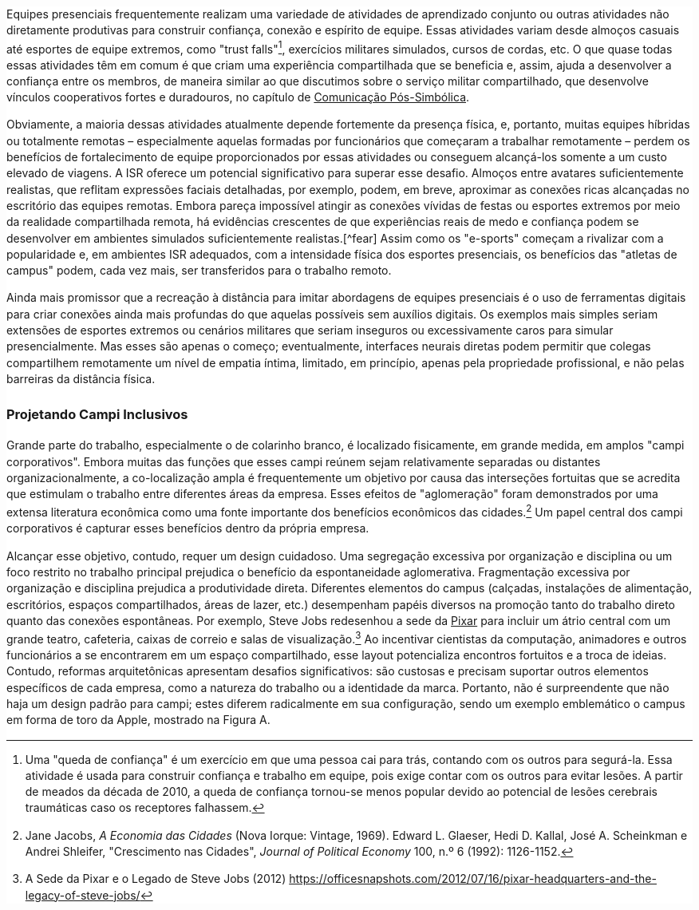 Equipes presenciais frequentemente realizam uma variedade de atividades de aprendizado conjunto ou outras atividades não diretamente produtivas para construir confiança, conexão e espírito de equipe. Essas atividades variam desde almoços casuais até esportes de equipe extremos, como "trust falls"[^TrustFall], exercícios militares simulados, cursos de cordas, etc. O que quase todas essas atividades têm em comum é que criam uma experiência compartilhada que se beneficia e, assim, ajuda a desenvolver a confiança entre os membros, de maneira similar ao que discutimos sobre o serviço militar compartilhado, que desenvolve vínculos cooperativos fortes e duradouros, no capítulo de [Comunicação Pós-Simbólica](https://www.plurality.net/v/chapters/5-1/pt/?mode=dark).

Obviamente, a maioria dessas atividades atualmente depende fortemente da presença física, e, portanto, muitas equipes híbridas ou totalmente remotas – especialmente aquelas formadas por funcionários que começaram a trabalhar remotamente – perdem os benefícios de fortalecimento de equipe proporcionados por essas atividades ou conseguem alcançá-los somente a um custo elevado de viagens. A ISR oferece um potencial significativo para superar esse desafio. Almoços entre avatares suficientemente realistas, que reflitam expressões faciais detalhadas, por exemplo, podem, em breve, aproximar as conexões ricas alcançadas no escritório das equipes remotas. Embora pareça impossível atingir as conexões vívidas de festas ou esportes extremos por meio da realidade compartilhada remota, há evidências crescentes de que experiências reais de medo e confiança podem se desenvolver em ambientes simulados suficientemente realistas.[^fear] Assim como os "e-sports" começam a rivalizar com a popularidade e, em ambientes ISR adequados, com a intensidade física dos esportes presenciais, os benefícios das "atletas de campus" podem, cada vez mais, ser transferidos para o trabalho remoto.

[^medo]: Jih-Hsuan Tammy Lin, "Medo na realidade virtual (RV): elementos de medo, reações de enfrentamento, respostas de susto imediatas e no dia seguinte em relação a um jogo de realidade virtual de zumbis de terror de sobrevivência", *Computers in Human Behavior* 72 (2017): 350-361.

Ainda mais promissor que a recreação à distância para imitar abordagens de equipes presenciais é o uso de ferramentas digitais para criar conexões ainda mais profundas do que aquelas possíveis sem auxílios digitais. Os exemplos mais simples seriam extensões de esportes extremos ou cenários militares que seriam inseguros ou excessivamente caros para simular presencialmente. Mas esses são apenas o começo; eventualmente, interfaces neurais diretas podem permitir que colegas compartilhem remotamente um nível de empatia íntima, limitado, em princípio, apenas pela propriedade profissional, e não pelas barreiras da distância física.

### Projetando Campi Inclusivos

Grande parte do trabalho, especialmente o de colarinho branco, é localizado fisicamente, em grande medida, em amplos "campi corporativos". Embora muitas das funções que esses campi reúnem sejam relativamente separadas ou distantes organizacionalmente, a co-localização ampla é frequentemente um objetivo por causa das interseções fortuitas que se acredita que estimulam o trabalho entre diferentes áreas da empresa. Esses efeitos de "aglomeração" foram demonstrados por uma extensa literatura econômica como uma fonte importante dos benefícios econômicos das cidades.[^agglom] Um papel central dos campi corporativos é capturar esses benefícios dentro da própria empresa.

[^agglom]: Jane Jacobs, *A Economia das Cidades* (Nova Iorque: Vintage, 1969). Edward L. Glaeser, Hedi D. Kallal, José A. Scheinkman e Andrei Shleifer, "Crescimento nas Cidades", *Journal of Political Economy* 100, n.º 6 (1992): 1126-1152.

Alcançar esse objetivo, contudo, requer um design cuidadoso. Uma segregação excessiva por organização e disciplina ou um foco restrito no trabalho principal prejudica o benefício da espontaneidade aglomerativa. Fragmentação excessiva por organização e disciplina prejudica a produtividade direta. Diferentes elementos do campus (calçadas, instalações de alimentação, escritórios, espaços compartilhados, áreas de lazer, etc.) desempenham papéis diversos na promoção tanto do trabalho direto quanto das conexões espontâneas. Por exemplo, Steve Jobs redesenhou a sede da [Pixar](https://www.bizjournals.com/sanfrancisco/news/2018/11/16/pixar-s-critically-acclaimed-emeryville-campus.html) para incluir um átrio central com um grande teatro, cafeteria, caixas de correio e salas de visualização.[^PixarsHead] Ao incentivar cientistas da computação, animadores e outros funcionários a se encontrarem em um espaço compartilhado, esse layout potencializa encontros fortuitos e a troca de ideias. Contudo, reformas arquitetônicas apresentam desafios significativos: são custosas e precisam suportar outros elementos específicos de cada empresa, como a natureza do trabalho ou a identidade da marca. Portanto, não é surpreendente que não haja um design padrão para campi; estes diferem radicalmente em sua configuração, sendo um exemplo emblemático o campus em forma de toro da Apple, mostrado na Figura A.


[^OIT]: Organização Internacional do Trabalho, "Perspectivas sociais e de emprego no mundo: tendências" (2023) em https://www.ilo.org/wcmsp5/groups/public/---dgreports/---inst/documents/publication/wcms_865387.pdf
[^Meetingstat]: Branka, "Estatísticas de reuniões – 2024", *Truelist Blog* 17 de fevereiro de 2024 em https://truelist.co/blog/meeting-statistics/.
[^Deming]: W. Edwards Deming, "Melhoria da qualidade e produtividade por meio de ações da gerência", *National Productivity Review* 1, no. 1 (1981): 12-22.
[^Human]: Veja Hamel e Zanini, op. cit., cap. 9.
[^Atualizar]: Satya Nadella com Greg Shaw e Jill Tracie Nichols, *Acesse Atualizar: A Busca para Redescobrir a Alma da Microsoft e Imaginar um Futuro Melhor para Todos* (Nova York: Harper Business, 2017).
[^PEST]: Um resultado interessante das siglas corporativas neste caso foi que ele tinha o título OCTOPEST (Escritório do Diretor de Tecnologia, Economista Político e Tecnólogo Social), paralelo ao título de seu colega Jaron Lanier, que no momento em que este artigo foi escrito continua sendo o [OCTOPUS](https://www.jaronlanier.com/general.html) da Microsoft (Escritório do Diretor de Tecnologia, Primeiro Cientista Unificador).
[^Google20]: Annika Steiber e Sverker Alänge, "Um sistema corporativo para inovação contínua: o caso do Google Inc.", *European Journal of Innovation Management* 16, no. 2: 243-264.
[^Calc]: Se, como observado no capítulo, cerca de 50% do trabalho do setor formal for remoto e, como neste estudo, se os exercícios de formação de equipes aumentarem o desempenho da equipe em cerca de 25%, se isso se aplicar a cerca de metade do trabalho do setor formal e se cerca de metade do benefício for para o custo, devemos esperar um ganho de cerca de 2% do PIB com a melhoria da formação de equipes remotas. Se os benefícios da aglomeração forem de cerca de 12% para instalações de trabalho e isso se aplicar novamente a metade do trabalho do setor formal e puder ser melhorado em 50%, novamente obtemos 2% do PIB. Se as reuniões forem 25% do tempo de trabalho do setor formal e puderem ser melhoradas em 25%, isso é cerca de 4% do PIB. As estimativas econômicas padrão dos custos de busca e correspondência de mão de obra são de cerca de 4% do PIB, semelhante ao custo gasto em recursos humanos; se mitigado em 50%, isso aumentaria o PIB em 2% (sem mencionar que reduziria significativamente o custo do desemprego do ciclo econômico). Por fim, a maior parte do crescimento do PIB (de aproximadamente 2% a 3% ao ano em todo o mundo) foi atribuída por economistas ao avanço tecnológico por meio da pesquisa e desenvolvimento de novos produtos, que agora representa cerca de 80% no setor privado, de acordo com os números discutidos na introdução. Se a eficiência disso pudesse ser aumentada em um quarto por meio de um intraempreendedorismo mais flexível, isso poderia elevar o crescimento anual do PIB global em meio ponto percentual. Cameron Klein, Deborah Diaz Granados, Eduardo Salas, Huy Le, Shawn Burke, Rebecca Lyons e Gerald Goodwin, “Does Team Building Work?” _Small Group Research_ 40, n.º 2 (16 de janeiro de 2009): 181–222. https://doi.org/10.1177/1046496408328821. Michael Greenstone, Richard Hornbeck e Enrico Moretti, “Identificando Transbordamentos de Aglomeração: Evidências de Vencedores e Perdedores de Grandes Aberturas de Fábricas”, _Journal of Political Economy_ 118, n.º 3 (junho de 2010): 536–98. https://doi.org/10.1086/653714.
[^Coinbase]: Ellen Huet, “Basecamp Segue Coinbase na Proibição de Conversas Políticas no Trabalho”, _Bloomberg_, 26 de abril de 2021, https://www.bloomberg.com/news/articles/2021-04-26/basecamp-follows-coinbase-in-banning-politics-talk-at-work.
[^Barrero]: Jose Barrero, Nicholas Bloom e Steven J. Davis. 2023, “A Evolução do Trabalho Remoto”, __Stanford Institute for Economic Policy Research (SIEPR) Working Paper_ n.º 23-19 (julho de 2023): https://siepr.stanford.edu/publications/working-paper/evolution-working-home.
[^reduzir-produtividade]: Natalia Emanuel, Emma Harrington e Amanda Pallais, “O Poder da Proximidade com os Colegas de Trabalho: Treinamento para o Amanhã ou Produtividade Hoje?” _National Bureau of Economic Research Working Paper_ n.º 31880 (novembro de 2023): https://doi.org/10.3386/w31880.
[^Reuniões]: Michael Gibbs, Friederike Mengel e Christoph Siemroth, “Trabalho Remoto e Produtividade: Evidências de Dados de Pessoal e Análise sobre Profissionais de Tecnologia da Informação”, _Journal of Political Economy Microeconomics_ 1, n.º 1 (1º de fevereiro de 2023): 7–41, https://doi.org/10.1086/721803.
[^remote-shift-impact]: Longqi Yang, David Holtz, Sonia Jaffe, Siddharth Suri, Shilpi Sinha, Jeffrey Weston, Connor Joyce et al., “Os efeitos do trabalho remoto na colaboração entre trabalhadores da informação”, Nature Human Behavior, 6, nº 1 (9 de setembro de 2021): 43–54. https://doi.org/10.1038/s41562-021-01196-4.
[^meeting-stats]: Alyson Krueger, “Menos Reuniões de Trabalho? As Empresas Americanas Estão Tentando”, _The New York Times_, 10 de abril de 2023, https://www.nytimes.com/2023/04/07/business/office-meetings-time.html.
[^meeting-stats2]: Arthur Brooks, “Por Que Reuniões São Terríveis para a Felicidade”, _The Atlantic_, 15 de dezembro de 2022, https://www.theatlantic.com/family/archive/2022/11/why-meetings-are-terrible-happiness/672144/.
[^TrustFall]: Uma "queda de confiança" é um exercício em que uma pessoa cai para trás, contando com os outros para segurá-la. Essa atividade é usada para construir confiança e trabalho em equipe, pois exige contar com os outros para evitar lesões. A partir de meados da década de 2010, a queda de confiança tornou-se menos popular devido ao potencial de lesões cerebrais traumáticas caso os receptores falhassem.
[^GlobalCollab]: Rachel Umoren, Dora Stadler, Stephen L. Gasior, Deema Al-Sheikhly, Barbara Truman e Carolyn Lowe, “Global Collaboration and Team-Building through 3D Virtual Environments”, Innovations in Global Medical and Health Education 2014, n.º 1 (1 de novembro de 2014), https://doi.org/10.5339/igmhe.2014.1.
[^TeamCreativityInVirtual]: Pekka Alahuhta, Emma Nordbäck, Anu Sivunen e Teemu Surakka, “Fostering Team Creativity in Virtual Worlds”, _Journal For Virtual Worlds Research_ 7, n.º 3 (20 de julho de 2014): https://doi.org/10.4101/jvwr.v7i3.7062.
[^healthcare]: Lin Lu, Honglin Wang, Pengran Liu, Rong Liu, Jiayao Zhang, Yi Xie, Songxiang Liu et al., “Aplicações da Tecnologia de Realidade Mista em Cirurgia Ortopédica: Um Estudo Piloto”, _Frontiers in Bioengineering and Biotechnology_ 10 (22 de fevereiro de 2022): https://doi.org/10.3389/fbioe.2022.740507.
[^Game4TeamBuilding]: Jason Ellis, Kurt Luther, Katherine Bessiere e Wendy Kellogg, “Jogos para Construção de Equipes Virtuais”, _Anais da 7ª Conferência da ACM sobre Design de Sistemas Interativos_ (25 de fevereiro de 2008): pp. 295–304, https://doi.org/10.1145/1394445.1394477.
[^VirtualTeamWork]: Heide Lukosch, Bas van Nuland, Theo van Ruijven, Linda van Veen e Alexander Verbraeck, “Construindo um Mundo Virtual para Aprimorar o Trabalho em Equipe”, _Frontiers in Gaming Simulation_, 2014, pp. 60–68, https://doi.org/10.1007/978-3-319-04954-0_8.
[^MRexample]: Lin Lu, Honglin Wang, Pengran Liu, Rong Liu, Jiayao Zhang, Yi Xie, Songxiang Liu et al., “Aplicações da Tecnologia de Realidade Mista em Cirurgia Ortopédica: Um Estudo Piloto”, _Frontiers in Bioengineering and Biotechnology_ 10 (22 de fevereiro de 2022): https://doi.org/10.3389/fbioe.2022.740507.
[^PixarsHead]: A Sede da Pixar e o Legado de Steve Jobs (2012) https://officesnapshots.com/2012/07/16/pixar-headquarters-and-the-legacy-of-steve-jobs/